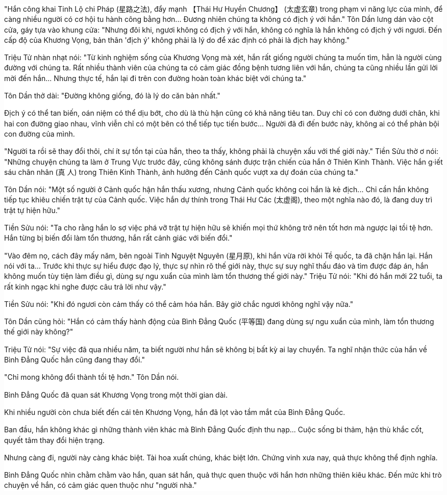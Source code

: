 "Hắn công khai Tinh Lộ chi Pháp (星路之法), đẩy mạnh 【Thái Hư Huyền Chương】 (太虚玄章) trong phạm vi năng lực của mình, để càng nhiều người có cơ hội tu hành công bằng hơn... Đương nhiên chúng ta không có địch ý với hắn." Tôn Dần lưng dán vào cột cửa, gáy tựa vào khung cửa: "Nhưng đôi khi, ngươi không có địch ý với hắn, không có nghĩa là hắn không có địch ý với ngươi. Đến cấp độ của Khương Vọng, bản thân 'địch ý' không phải là lý do để xác định có phải là địch hay không."

Triệu Tử nhàn nhạt nói: "Từ kinh nghiệm sống của Khương Vọng mà xét, hắn rất giống người chúng ta muốn tìm, hẳn là người cùng đường với chúng ta. Rất nhiều thành viên của chúng ta có cảm giác đồng bệnh tương liên với hắn, chúng ta cũng nhiều lần gửi lời mời đến hắn... Nhưng thực tế, hắn lại đi trên con đường hoàn toàn khác biệt với chúng ta."

Tôn Dần thở dài: "Đường không giống, đó là lý do căn bản nhất."

Địch ý có thể tan biến, oán niệm có thể dịu bớt, cho dù là thù hận cũng có khả năng tiêu tan. Duy chỉ có con đường dưới chân, khi hai con đường giao nhau, vĩnh viễn chỉ có một bên có thể tiếp tục tiến bước... Người đã đi đến bước này, không ai có thể phản bội con đường của mình.

"Người ta rồi sẽ thay đổi thôi, chí ít sự tồn tại của hắn, theo ta thấy, không phải là chuyện xấu với thế giới này." Tiền Sửu thờ ơ nói: "Những chuyện chúng ta làm ở Trung Vực trước đây, cũng không sánh được trận chiến của hắn ở Thiên Kinh Thành. Việc hắn g·iết sáu chân nhân (真 人) trong Thiên Kinh Thành, ảnh hưởng đến Cảnh quốc vượt xa dự đoán của chúng ta."

Tôn Dần nói: "Một số người ở Cảnh quốc hận hắn thấu xương, nhưng Cảnh quốc không coi hắn là kẻ địch... Chỉ cần hắn không tiếp tục khiêu chiến trật tự của Cảnh quốc. Việc hắn dự thính trong Thái Hư Các (太虚阁), theo một nghĩa nào đó, là đang duy trì trật tự hiện hữu."

Tiền Sửu nói: "Ta cho rằng hắn lo sợ việc phá vỡ trật tự hiện hữu sẽ khiến mọi thứ không trở nên tốt hơn mà ngược lại tồi tệ hơn. Hắn từng bị biến đổi làm tổn thương, hắn rất cảnh giác với biến đổi."

"Vào đêm nọ, cách đây mấy năm, bên ngoài Tinh Nguyệt Nguyên (星月原), khi hắn vừa rời khỏi Tề quốc, ta đã chặn hắn lại. Hắn nói với ta... Trước khi thực sự hiểu được đạo lý, thực sự nhìn rõ thế giới này, thực sự suy nghĩ thấu đáo và tìm được đáp án, hắn không muốn tùy tiện làm điều gì, dùng sự ngu xuẩn của mình làm tổn thương thế giới này." Triệu Tử nói: "Khi đó hắn mới 22 tuổi, ta rất kinh ngạc khi nghe được câu trả lời như vậy."

Tiền Sửu nói: "Khi đó ngươi còn cảm thấy có thể cảm hóa hắn. Bây giờ chắc ngươi không nghĩ vậy nữa."

Tôn Dần cũng hỏi: "Hắn có cảm thấy hành động của Bình Đẳng Quốc (平等国) đang dùng sự ngu xuẩn của mình, làm tổn thương thế giới này không?"

Triệu Tử nói: "Sự việc đã qua nhiều năm, ta biết người như hắn sẽ không bị bất kỳ ai lay chuyển. Ta nghĩ nhận thức của hắn về Bình Đẳng Quốc hẳn cũng đang thay đổi."

"Chỉ mong không đổi thành tồi tệ hơn." Tôn Dần nói.

Bình Đẳng Quốc đã quan sát Khương Vọng trong một thời gian dài.

Khi nhiều người còn chưa biết đến cái tên Khương Vọng, hắn đã lọt vào tầm mắt của Bình Đẳng Quốc.

Ban đầu, hắn không khác gì những thành viên khác mà Bình Đẳng Quốc định thu nạp... Cuộc sống bi thảm, hận thù khắc cốt, quyết tâm thay đổi hiện trạng.

Nhưng càng đi, người này càng khác biệt. Tài hoa xuất chúng, khác biệt lớn. Chứng vinh xưa nay, quả thực không thể định nghĩa.

Bình Đẳng Quốc nhìn chằm chằm vào hắn, quan sát hắn, quả thực quen thuộc với hắn hơn những thiên kiêu khác. Đến mức khi trò chuyện về hắn, có cảm giác quen thuộc như "người nhà."
